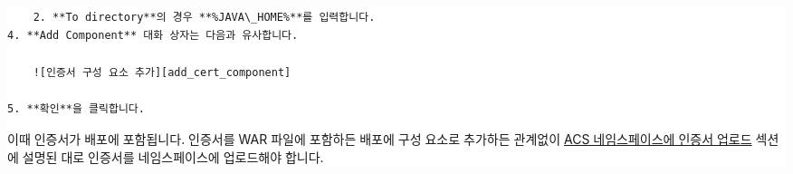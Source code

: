         2. **To directory**의 경우 **%JAVA\_HOME%**를 입력합니다.
    4. **Add Component** 대화 상자는 다음과 유사합니다.

        ![인증서 구성 요소 추가][add_cert_component]

    5. **확인**을 클릭합니다.

이때 인증서가 배포에 포함됩니다. 인증서를 WAR 파일에 포함하든 배포에 구성 요소로 추가하든 관계없이 [ACS 네임스페이스에 인증서 업로드][] 섹션에 설명된 대로 인증서를 네임스페이스에 업로드해야 합니다.

[What is ACS?]: #what-is
[Concepts]: #concepts
[Prerequisites]: #pre
[Create a Java web application]: #create-java-app
[Create an ACS Namespace]: #create-namespace
[Add Identity Providers]: #add-IP
[Add a Relying Party Application]: #add-RP
[Create Rules]: #create-rules
[ACS 네임스페이스에 인증서 업로드]: #upload-certificate
[Review the Application Integration Page]: #review-app-int
[Configure Trust between ACS and Your ASP.NET Web Application]: #config-trust
[Add the ACS Filter library to your application]: #add_acs_filter_library
[Deploy to the compute emulator]: #deploy_compute_emulator
[Deploy to Azure]: #deploy_azure
[Next steps]: #next_steps
[encutil.exe]: http://wastarterkit4java.codeplex.com/releases/view/61026
[Azure 액세스 제어 서비스에 의해 반환되는 SAML을 확인하는 방법]: /ko-kr/develop/java/how-to-guides/view-saml-returned-by-acs/
[액세스 제어 서비스 2.0]: http://go.microsoft.com/fwlink/?LinkID=212360
[Windows Identity Foundation]: http://www.microsoft.com/download/en/details.aspx?id=17331
[Windows Identity Foundation SDK]: http://www.microsoft.com/download/en/details.aspx?id=4451
[Azure 관리 포털]: https://manage.windowsazure.com
[acs_flow]: ./media/active-directory-java-authenticate-users-access-control-eclipse/ACSFlow.png


[add_acs_filter_lib]: ./media/active-directory-java-authenticate-users-access-control-eclipse/AddACSFilterLibrary.png
[add_acs_filter_lib_emulator]: ./media/active-directory-java-authenticate-users-access-control-eclipse/AddACSFilterLibraryEmulator.png
[add_acs_filter_lib_production]: ./media/active-directory-java-authenticate-users-access-control-eclipse/AddACSFilterLibraryProduction.png

[relying_party_realm_emulator]: ./media/active-directory-java-authenticate-users-access-control-eclipse/RelyingPartyRealmEmulator.png
[relying_party_return_url_emulator]: ./media/active-directory-java-authenticate-users-access-control-eclipse/RelyingPartyReturnURLEmulator.png
[relying_party_realm_production]: ./media/active-directory-java-authenticate-users-access-control-eclipse/RelyingPartyRealmProduction.png
[relying_party_return_url_production]: ./media/active-directory-java-authenticate-users-access-control-eclipse/RelyingPartyReturnURLProduction.png
[add_cert_component]: ./media/active-directory-java-authenticate-users-access-control-eclipse/AddCertificateComponent.png
[add_jsp_file_acs]: ./media/active-directory-java-authenticate-users-access-control-eclipse/AddJSPFileACS.png
[create_acs_hello_world]: ./media/active-directory-java-authenticate-users-access-control-eclipse/CreateACSHelloWorld.png
[add_token_signing_cert]: ./media/active-directory-java-authenticate-users-access-control-eclipse/AddTokenSigningCertificate.png
 

